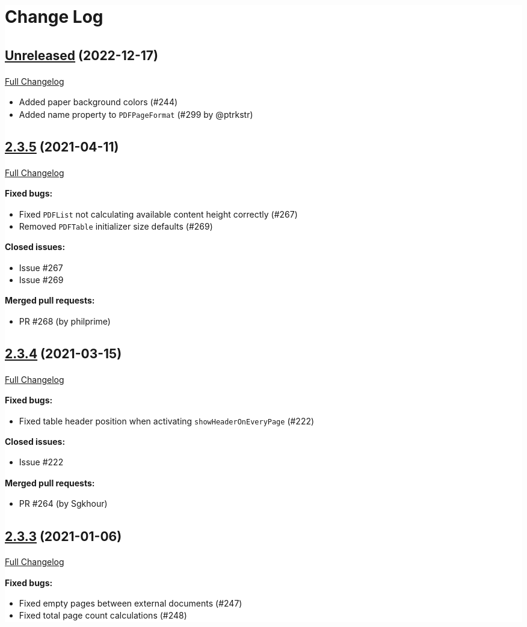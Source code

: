 # Change Log

## [Unreleased](https://github.com/techprimate/TPPDF/tree/2.4.0) (2022-12-17)

[Full Changelog](https://github.com/techprimate/TPPDF/compare/2.3.5...2.4.0)

- Added paper background colors (#244)
- Added name property to `PDFPageFormat` (#299 by @ptrkstr)

## [2.3.5](https://github.com/techprimate/TPPDF/tree/2.3.5) (2021-04-11)

[Full Changelog](https://github.com/techprimate/TPPDF/compare/2.3.4...2.3.5)

**Fixed bugs:**

- Fixed `PDFList` not calculating available content height correctly (#267)
- Removed `PDFTable` initializer size defaults (#269)

**Closed issues:**

- Issue #267
- Issue #269

**Merged pull requests:**

- PR #268 (by philprime)

## [2.3.4](https://github.com/techprimate/TPPDF/tree/2.3.4) (2021-03-15)

[Full Changelog](https://github.com/techprimate/TPPDF/compare/2.3.3...2.3.4)

**Fixed bugs:**

- Fixed table header position when activating `showHeaderOnEveryPage` (#222)

**Closed issues:**

- Issue #222

**Merged pull requests:**

- PR #264 (by Sgkhour)

## [2.3.3](https://github.com/techprimate/TPPDF/tree/2.3.3) (2021-01-06)

[Full Changelog](https://github.com/techprimate/TPPDF/compare/2.3.2...2.3.3)

**Fixed bugs:**

- Fixed empty pages between external documents (#247)
- Fixed total page count calculations (#248)
